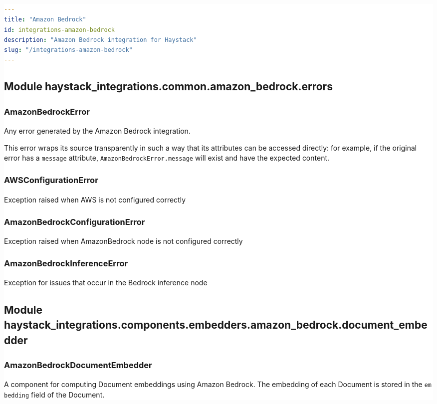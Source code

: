```yaml
---
title: "Amazon Bedrock"
id: integrations-amazon-bedrock
description: "Amazon Bedrock integration for Haystack"
slug: "/integrations-amazon-bedrock"
---
```


<a id="haystack_integrations.common.amazon_bedrock.errors"></a>

## Module haystack\_integrations.common.amazon\_bedrock.errors

<a id="haystack_integrations.common.amazon_bedrock.errors.AmazonBedrockError"></a>

### AmazonBedrockError

Any error generated by the Amazon Bedrock integration.

This error wraps its source transparently in such a way that its attributes
can be accessed directly: for example, if the original error has a `message` attribute,
`AmazonBedrockError.message` will exist and have the expected content.

<a id="haystack_integrations.common.amazon_bedrock.errors.AWSConfigurationError"></a>

### AWSConfigurationError

Exception raised when AWS is not configured correctly

<a id="haystack_integrations.common.amazon_bedrock.errors.AmazonBedrockConfigurationError"></a>

### AmazonBedrockConfigurationError

Exception raised when AmazonBedrock node is not configured correctly

<a id="haystack_integrations.common.amazon_bedrock.errors.AmazonBedrockInferenceError"></a>

### AmazonBedrockInferenceError

Exception for issues that occur in the Bedrock inference node

<a id="haystack_integrations.components.embedders.amazon_bedrock.document_embedder"></a>

## Module haystack\_integrations.components.embedders.amazon\_bedrock.document\_embedder

<a id="haystack_integrations.components.embedders.amazon_bedrock.document_embedder.AmazonBedrockDocumentEmbedder"></a>

### AmazonBedrockDocumentEmbedder

A component for computing Document embeddings using Amazon Bedrock.
The embedding of each Document is stored in the `embedding` field of the Document.

